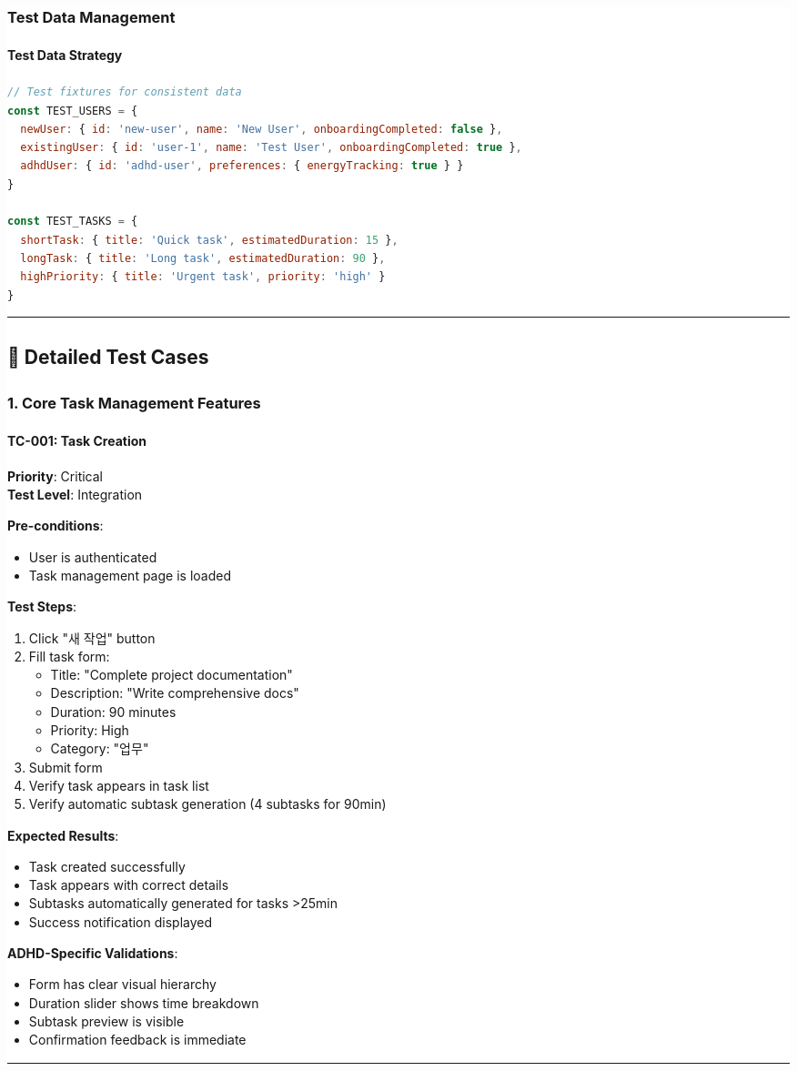 ### Test Data Management

#### Test Data Strategy
```javascript
// Test fixtures for consistent data
const TEST_USERS = {
  newUser: { id: 'new-user', name: 'New User', onboardingCompleted: false },
  existingUser: { id: 'user-1', name: 'Test User', onboardingCompleted: true },
  adhdUser: { id: 'adhd-user', preferences: { energyTracking: true } }
}

const TEST_TASKS = {
  shortTask: { title: 'Quick task', estimatedDuration: 15 },
  longTask: { title: 'Long task', estimatedDuration: 90 },
  highPriority: { title: 'Urgent task', priority: 'high' }
}
```

---

## 🧪 Detailed Test Cases

### 1. Core Task Management Features

#### TC-001: Task Creation
**Priority**: Critical  
**Test Level**: Integration

**Pre-conditions**:
- User is authenticated
- Task management page is loaded

**Test Steps**:
1. Click "새 작업" button
2. Fill task form:
   - Title: "Complete project documentation"
   - Description: "Write comprehensive docs"
   - Duration: 90 minutes
   - Priority: High
   - Category: "업무"
3. Submit form
4. Verify task appears in task list
5. Verify automatic subtask generation (4 subtasks for 90min)

**Expected Results**:
- Task created successfully
- Task appears with correct details
- Subtasks automatically generated for tasks >25min
- Success notification displayed

**ADHD-Specific Validations**:
- Form has clear visual hierarchy
- Duration slider shows time breakdown
- Subtask preview is visible
- Confirmation feedback is immediate

---